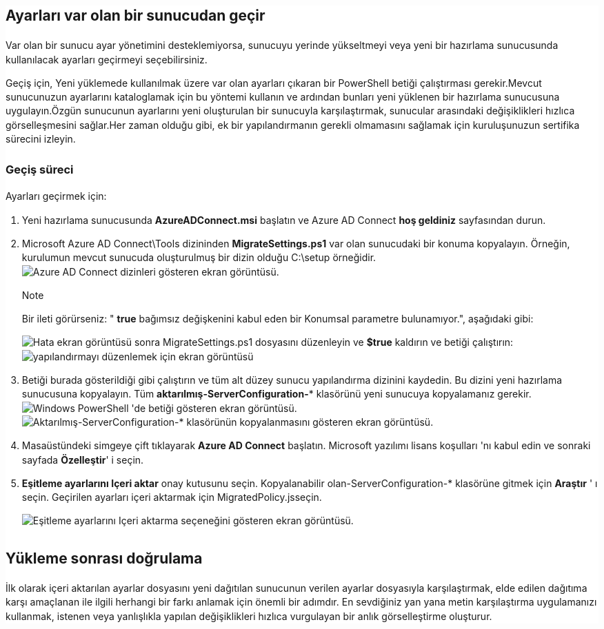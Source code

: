 ## <a name="migrate-settings-from-an-existing-server"></a>Ayarları var olan bir sunucudan geçir 

Var olan bir sunucu ayar yönetimini desteklemiyorsa, sunucuyu yerinde yükseltmeyi veya yeni bir hazırlama sunucusunda kullanılacak ayarları geçirmeyi seçebilirsiniz.

Geçiş için, Yeni yüklemede kullanılmak üzere var olan ayarları çıkaran bir PowerShell betiği çalıştırması gerekir.Mevcut sunucunuzun ayarlarını kataloglamak için bu yöntemi kullanın ve ardından bunları yeni yüklenen bir hazırlama sunucusuna uygulayın.Özgün sunucunun ayarlarını yeni oluşturulan bir sunucuyla karşılaştırmak, sunucular arasındaki değişiklikleri hızlıca görselleşmesini sağlar.Her zaman olduğu gibi, ek bir yapılandırmanın gerekli olmamasını sağlamak için kuruluşunuzun sertifika sürecini izleyin.

### <a name="migration-process"></a>Geçiş süreci 
Ayarları geçirmek için:

 1. Yeni hazırlama sunucusunda **AzureADConnect.msi** başlatın ve Azure AD Connect **hoş geldiniz** sayfasından durun.

 2. Microsoft Azure AD Connect\Tools dizininden **MigrateSettings.ps1** var olan sunucudaki bir konuma kopyalayın. Örneğin, kurulumun mevcut sunucuda oluşturulmuş bir dizin olduğu C:\setup örneğidir.</br>
     ![Azure AD Connect dizinleri gösteren ekran görüntüsü.](media/how-to-connect-import-export-config/migrate-1.png)

     >[!NOTE]
     > Bir ileti görürseniz: " **true** bağımsız değişkenini kabul eden bir Konumsal parametre bulunamıyor.", aşağıdaki gibi:
     >
     >
     >![Hata ekran görüntüsü ](media/how-to-connect-import-export-config/migrate-5.png) sonra MigrateSettings.ps1 dosyasını düzenleyin ve **$true** kaldırın ve betiği çalıştırın: ![ yapılandırmayı düzenlemek için ekran görüntüsü](media/how-to-connect-import-export-config/migrate-6.png)
 



 3. Betiği burada gösterildiği gibi çalıştırın ve tüm alt düzey sunucu yapılandırma dizinini kaydedin. Bu dizini yeni hazırlama sunucusuna kopyalayın. Tüm **aktarılmış-ServerConfiguration-*** klasörünü yeni sunucuya kopyalamanız gerekir.
     ![Windows PowerShell 'de betiği gösteren ekran görüntüsü. ](media/how-to-connect-import-export-config/migrate-2.png)![ Aktarılmış-ServerConfiguration-* klasörünün kopyalanmasını gösteren ekran görüntüsü.](media/how-to-connect-import-export-config/migrate-3.png)

 4. Masaüstündeki simgeye çift tıklayarak **Azure AD Connect** başlatın. Microsoft yazılımı lisans koşulları 'nı kabul edin ve sonraki sayfada **Özelleştir**' i seçin.
 5. **Eşitleme ayarlarını Içeri aktar** onay kutusunu seçin. Kopyalanabilir olan-ServerConfiguration-* klasörüne gitmek için **Araştır** ' ı seçin. Geçirilen ayarları içeri aktarmak için MigratedPolicy.jsseçin.

     ![Eşitleme ayarlarını Içeri aktarma seçeneğini gösteren ekran görüntüsü.](media/how-to-connect-import-export-config/migrate-4.png)

## <a name="post-installation-verification"></a>Yükleme sonrası doğrulama 

İlk olarak içeri aktarılan ayarlar dosyasını yeni dağıtılan sunucunun verilen ayarlar dosyasıyla karşılaştırmak, elde edilen dağıtıma karşı amaçlanan ile ilgili herhangi bir farkı anlamak için önemli bir adımdır. En sevdiğiniz yan yana metin karşılaştırma uygulamanızı kullanmak, istenen veya yanlışlıkla yapılan değişiklikleri hızlıca vurgulayan bir anlık görselleştirme oluşturur.
